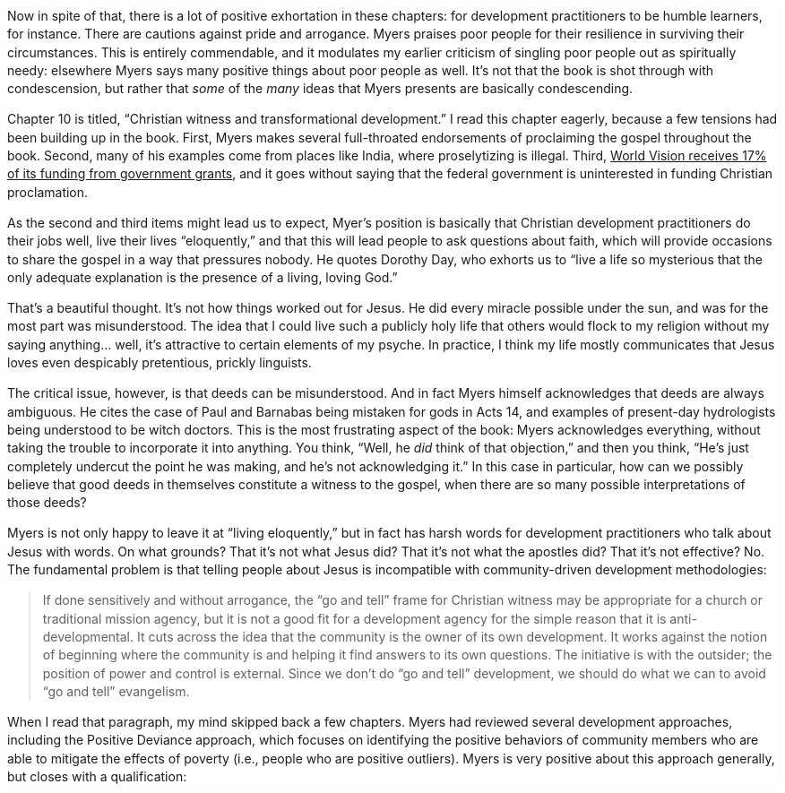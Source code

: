 Now in spite of that, there is a lot of positive exhortation in these chapters: for development practitioners to be humble learners, for instance. There are cautions against pride and arrogance. Myers praises poor people for their resilience in surviving their circumstances. This is entirely commendable, and it modulates my earlier criticism of singling poor people out as spiritually needy: elsewhere Myers says many positive things about poor people as well. It’s not that the book is shot through with condescension, but rather that *some* of the *many* ideas that Myers presents are basically condescending.

Chapter 10 is titled, “Christian witness and transformational development.” I read this chapter eagerly, because a few tensions had been building up in the book. First, Myers makes several full-throated endorsements of proclaiming the gospel throughout the book. Second, many of his examples come from places like India, where proselytizing is illegal. Third, [World Vision receives 17% of its funding from government grants](http://www.charitynavigator.org/index.cfm?bay=search.summary&orgid=4768#.VMH-gEeUd8E), and it goes without saying that the federal government is uninterested in funding Christian proclamation.

As the second and third items might lead us to expect, Myer’s position is basically that Christian development practitioners do their jobs well, live their lives “eloquently,” and that this will lead people to ask questions about faith, which will provide occasions to share the gospel in a way that pressures nobody. He quotes Dorothy Day, who exhorts us to “live a life so mysterious that the only adequate explanation is the presence of a living, loving God.”

That’s a beautiful thought. It’s not how things worked out for Jesus. He did every miracle possible under the sun, and was for the most part was misunderstood. The idea that I could live such a publicly holy life that others would flock to my religion without my saying anything… well, it’s attractive to certain elements of my psyche. In practice, I think my life mostly communicates that Jesus loves even despicably pretentious, prickly linguists.

The critical issue, however, is that deeds can be misunderstood. And in fact Myers himself acknowledges that deeds are always ambiguous. He cites the case of Paul and Barnabas being mistaken for gods in Acts 14, and examples of present-day hydrologists being understood to be witch doctors. This is the most frustrating aspect of the book: Myers acknowledges everything, without taking the trouble to incorporate it into anything. You think, “Well, he *did* think of that objection,” and then you think, “He’s just completely undercut the point he was making, and he’s not acknowledging it.” In this case in particular, how can we possibly believe that good deeds in themselves constitute a witness to the gospel, when there are so many possible interpretations of those deeds?

Myers is not only happy to leave it at “living eloquently,” but in fact has harsh words for development practitioners who talk about Jesus with words. On what grounds? That it’s not what Jesus did? That it’s not what the apostles did? That it’s not effective? No. The fundamental problem is that telling people about Jesus is incompatible with community-driven development methodologies:

> If done sensitively and without arrogance, the “go and tell” frame for Christian witness may be appropriate for a church or traditional mission agency, but it is not a good fit for a development agency for the simple reason that it is anti-developmental. It cuts across the idea that the community is the owner of its own development. It works against the notion of beginning where the community is and helping it find answers to its own questions. The initiative is with the outsider; the position of power and control is external. Since we don’t do “go and tell” development, we should do what we can to avoid “go and tell” evangelism.

When I read that paragraph, my mind skipped back a few chapters. Myers had reviewed several development approaches, including the Positive Deviance approach, which focuses on identifying the positive behaviors of community members who are able to mitigate the effects of poverty (i.e., people who are positive outliers). Myers is very positive about this approach generally, but closes with a qualification:
